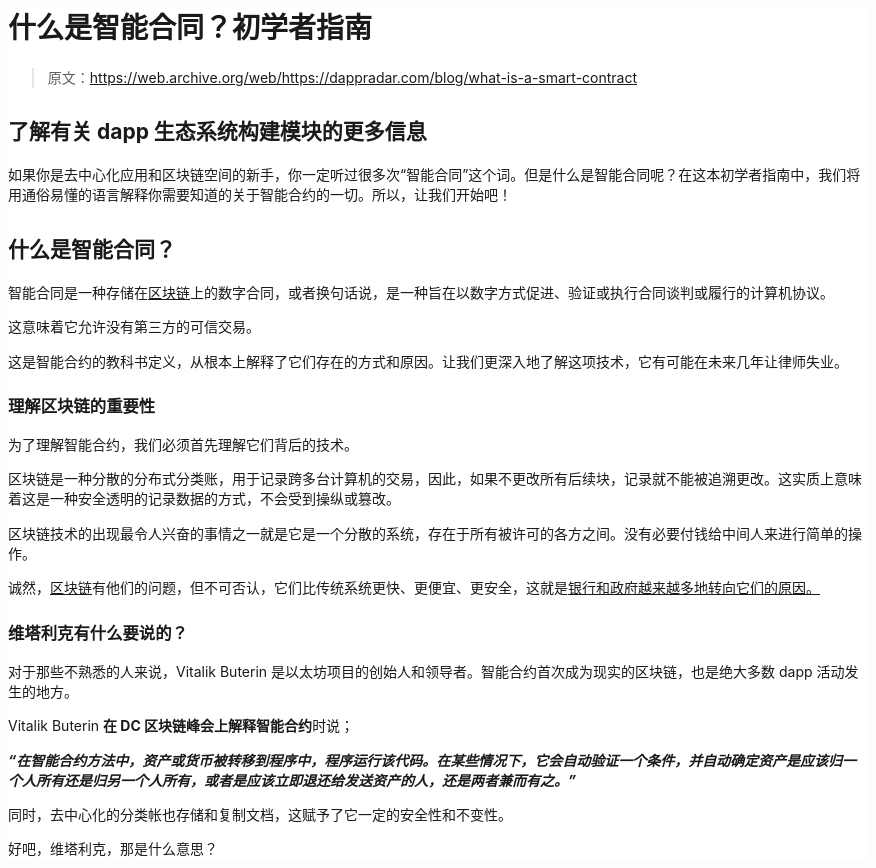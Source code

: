 # 什么是智能合同？初学者指南

> 原文：<https://web.archive.org/web/https://dappradar.com/blog/what-is-a-smart-contract>

## 了解有关 dapp 生态系统构建模块的更多信息

如果你是去中心化应用和区块链空间的新手，你一定听过很多次“智能合同”这个词。但是什么是智能合同呢？在这本初学者指南中，我们将用通俗易懂的语言解释你需要知道的关于智能合约的一切。所以，让我们开始吧！

## 什么是智能合同？

智能合同是一种存储在[区块链](https://web.archive.org/web/20220819015023/https://dappradar.com/blog/what-is-a-blockchain-dappradars-ultimate-guide)上的数字合同，或者换句话说，是一种旨在以数字方式促进、验证或执行合同谈判或履行的计算机协议。

这意味着它允许没有第三方的可信交易。

这是智能合约的教科书定义，从根本上解释了它们存在的方式和原因。让我们更深入地了解这项技术，它有可能在未来几年让律师失业。

### 理解区块链的重要性

为了理解智能合约，我们必须首先理解它们背后的技术。

区块链是一种分散的分布式分类账，用于记录跨多台计算机的交易，因此，如果不更改所有后续块，记录就不能被追溯更改。这实质上意味着这是一种安全透明的记录数据的方式，不会受到操纵或篡改。

区块链技术的出现最令人兴奋的事情之一就是它是一个分散的系统，存在于所有被许可的各方之间。没有必要付钱给中间人来进行简单的操作。

诚然，[区块链](https://web.archive.org/web/20220819015023/https://dappradar.com/rankings)有他们的问题，但不可否认，它们比传统系统更快、更便宜、更安全，这就是[银行和政府越来越多地转向它们的原因。](https://web.archive.org/web/20220819015023/https://www.coindesk.com/inside-chinas-plan-to-power-global-blockchain-adoption)

### 维塔利克有什么要说的？

对于那些不熟悉的人来说，Vitalik Buterin 是以太坊项目的创始人和领导者。智能合约首次成为现实的区块链，也是绝大多数 dapp 活动发生的地方。

Vitalik Buterin **在 DC 区块链峰会上解释智能合约**时说；

***“在智能合约方法中，资产或货币被转移到程序中，程序运行该代码。在某些情况下，它会自动验证一个条件，并自动确定资产是应该归一个人所有还是归另一个人所有，或者是应该立即退还给发送资产的人，还是两者兼而有之。”***

同时，去中心化的分类帐也存储和复制文档，这赋予了它一定的安全性和不变性。

好吧，维塔利克，那是什么意思？
